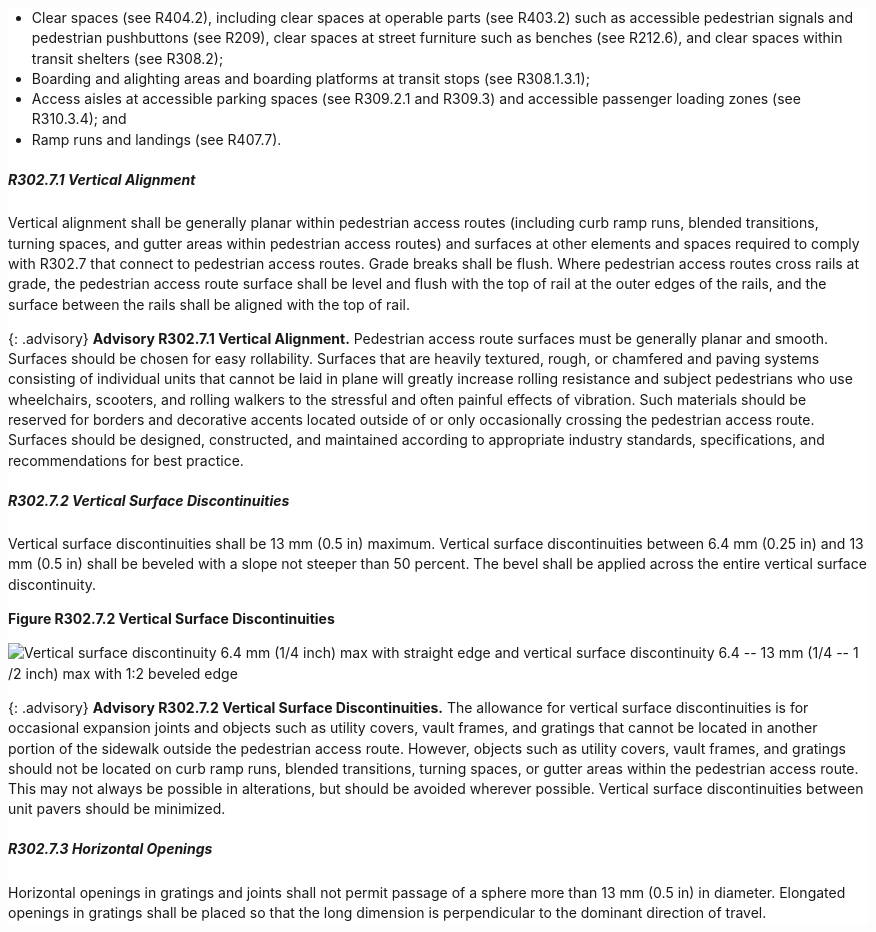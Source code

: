- Clear spaces (see R404.2), including clear spaces at operable parts (see R403.2) such as accessible pedestrian signals and pedestrian pushbuttons (see R209), clear spaces at street furniture such as benches (see R212.6), and clear spaces within transit shelters (see R308.2);
- Boarding and alighting areas and boarding platforms at transit stops (see R308.1.3.1);
-   Access aisles at accessible parking spaces (see R309.2.1 and R309.3) and accessible passenger loading zones (see R310.3.4); and
- Ramp runs and landings (see R407.7).
</div>

##### R302.7.1 Vertical Alignment
Vertical alignment shall be generally planar within pedestrian access routes (including curb ramp runs, blended transitions, turning spaces, and gutter areas within pedestrian
access routes) and surfaces at other elements and spaces required to
comply with R302.7 that connect to pedestrian access routes. Grade
breaks shall be flush. Where pedestrian access routes cross rails at
grade, the pedestrian access route surface shall be level and flush with
the top of rail at the outer edges of the rails, and the surface between
the rails shall be aligned with the top of rail.

{: .advisory}
**Advisory R302.7.1 Vertical Alignment.** Pedestrian access route surfaces must be generally planar and smooth. Surfaces should be chosen for easy rollability. Surfaces that are heavily textured, rough, or chamfered and paving systems consisting of individual units that cannot be laid in plane will greatly increase rolling resistance and subject pedestrians who use wheelchairs, scooters, and rolling walkers to the stressful and often painful effects of vibration. Such materials should be reserved for borders and decorative accents located outside of or only occasionally crossing the pedestrian access route. Surfaces should be designed, constructed, and maintained according to appropriate industry standards, specifications, and recommendations for best practice.

##### R302.7.2 Vertical Surface Discontinuities
Vertical surface discontinuities shall be 13 mm (0.5 in) maximum. Vertical surface
discontinuities between 6.4 mm (0.25 in) and 13 mm (0.5 in) shall be
beveled with a slope not steeper than 50 percent. The bevel shall be
applied across the entire vertical surface discontinuity.

**Figure R302.7.2 Vertical Surface Discontinuities**

![Vertical surface discontinuity 6.4 mm (1/4 inch) max with straight
edge and vertical surface discontinuity 6.4 -- 13 mm (1/4 -- 1 /2 inch)
max with 1:2 beveled
edge](https://www.access-board.gov/images/guidelines_standards/Streets_Sidewalks/PROW/302-7-2.jpg)

{: .advisory}
**Advisory R302.7.2 Vertical Surface Discontinuities.** The allowance for vertical surface discontinuities is for occasional expansion joints and objects such as utility covers, vault frames, and gratings that cannot be located in another portion of the sidewalk outside the pedestrian access route. However, objects such as utility covers, vault frames, and gratings should not be located on curb ramp runs, blended transitions, turning spaces, or gutter areas within the pedestrian access route. This may not always be possible in alterations, but should be avoided wherever possible. Vertical surface discontinuities between unit pavers should be minimized.

##### R302.7.3 Horizontal Openings
Horizontal openings in gratings and joints shall not permit passage of a sphere more than 13 mm (0.5 in) in
diameter. Elongated openings in gratings shall be placed so that the
long dimension is perpendicular to the dominant direction of travel.
